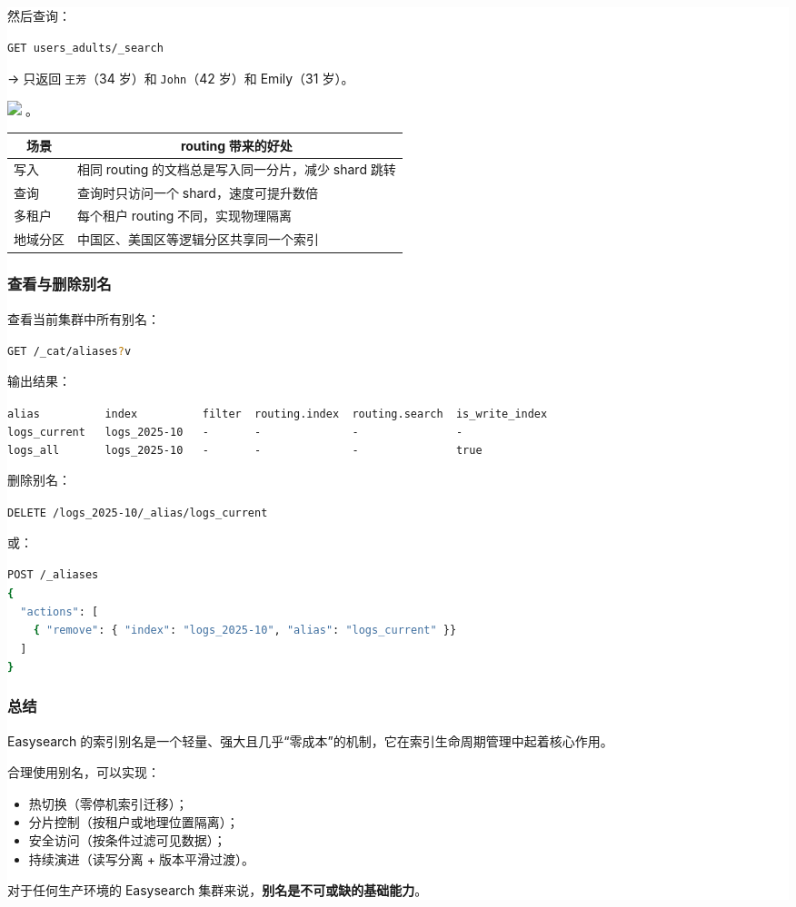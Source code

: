 然后查询：

```bash
GET users_adults/_search
```

→ 只返回 `王芳`（34 岁）和 `John`（42 岁）和 Emily（31 岁）。

![](https://fastly.jsdelivr.net/gh/bucketio/img13@main/2025/10/06/1759721485202-5d6276f3-5ed6-4f2d-8b31-c510cf0b1b1f.png)
。

| 场景     | routing 带来的好处                                   |
| -------- | ---------------------------------------------------- |
| 写入     | 相同 routing 的文档总是写入同一分片，减少 shard 跳转 |
| 查询     | 查询时只访问一个 shard，速度可提升数倍               |
| 多租户   | 每个租户 routing 不同，实现物理隔离                  |
| 地域分区 | 中国区、美国区等逻辑分区共享同一个索引               |

### 查看与删除别名

查看当前集群中所有别名：

```bash
GET /_cat/aliases?v
```

输出结果：

```
alias          index          filter  routing.index  routing.search  is_write_index
logs_current   logs_2025-10   -       -              -               -
logs_all       logs_2025-10   -       -              -               true
```

删除别名：

```bash
DELETE /logs_2025-10/_alias/logs_current
```

或：

```bash
POST /_aliases
{
  "actions": [
    { "remove": { "index": "logs_2025-10", "alias": "logs_current" }}
  ]
}
```

### 总结

Easysearch 的索引别名是一个轻量、强大且几乎“零成本”的机制，它在索引生命周期管理中起着核心作用。

合理使用别名，可以实现：

- 热切换（零停机索引迁移）；
- 分片控制（按租户或地理位置隔离）；
- 安全访问（按条件过滤可见数据）；
- 持续演进（读写分离 + 版本平滑过渡）。

对于任何生产环境的 Easysearch 集群来说，**别名是不可或缺的基础能力**。
